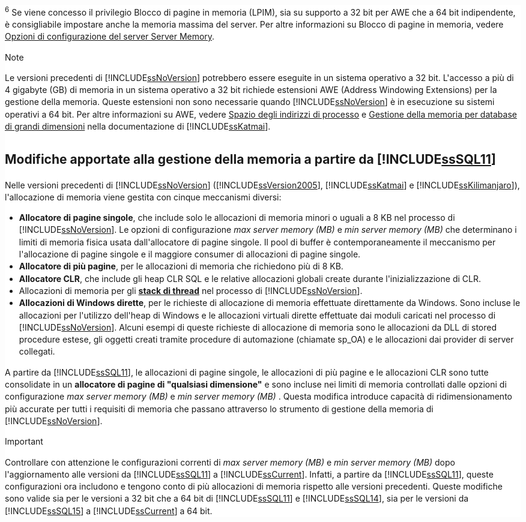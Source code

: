<sup>6</sup> Se viene concesso il privilegio Blocco di pagine in memoria (LPIM), sia su supporto a 32 bit per AWE che a 64 bit indipendente, è consigliabile impostare anche la memoria massima del server. Per altre informazioni su Blocco di pagine in memoria, vedere [Opzioni di configurazione del server Server Memory](../database-engine/configure-windows/server-memory-server-configuration-options.md#lock-pages-in-memory-lpim).

> [!NOTE]
> Le versioni precedenti di [!INCLUDE[ssNoVersion](../includes/ssnoversion-md.md)] potrebbero essere eseguite in un sistema operativo a 32 bit. L'accesso a più di 4 gigabyte (GB) di memoria in un sistema operativo a 32 bit richiede estensioni AWE (Address Windowing Extensions) per la gestione della memoria. Queste estensioni non sono necessarie quando [!INCLUDE[ssNoVersion](../includes/ssnoversion-md.md)] è in esecuzione su sistemi operativi a 64 bit. Per altre informazioni su AWE, vedere [Spazio degli indirizzi di processo](https://msdn.microsoft.com/library/ms189334.aspx) e [Gestione della memoria per database di grandi dimensioni](https://msdn.microsoft.com/library/ms191481.aspx) nella documentazione di [!INCLUDE[ssKatmai](../includes/ssKatmai-md.md)].   

<a name="changes-to-memory-management-starting-2012-11x-gm"></a>

## <a name="changes-to-memory-management-starting-with-sssql11"></a>Modifiche apportate alla gestione della memoria a partire da [!INCLUDE[ssSQL11](../includes/sssql11-md.md)]

Nelle versioni precedenti di [!INCLUDE[ssNoVersion](../includes/ssnoversion-md.md)] ([!INCLUDE[ssVersion2005](../includes/ssversion2005-md.md)], [!INCLUDE[ssKatmai](../includes/ssKatmai-md.md)] e [!INCLUDE[ssKilimanjaro](../includes/ssKilimanjaro-md.md)]), l'allocazione di memoria viene gestita con cinque meccanismi diversi:
-  **Allocatore di pagine singole**, che include solo le allocazioni di memoria minori o uguali a 8 KB nel processo di [!INCLUDE[ssNoVersion](../includes/ssnoversion-md.md)]. Le opzioni di configurazione *max server memory (MB)* e *min server memory (MB)* che determinano i limiti di memoria fisica usata dall'allocatore di pagine singole. Il pool di buffer è contemporaneamente il meccanismo per l'allocazione di pagine singole e il maggiore consumer di allocazioni di pagine singole.
-  **Allocatore di più pagine**, per le allocazioni di memoria che richiedono più di 8 KB.
-  **Allocatore CLR**, che include gli heap CLR SQL e le relative allocazioni globali create durante l'inizializzazione di CLR.
-  Allocazioni di memoria per gli **[stack di thread](../relational-databases/memory-management-architecture-guide.md#stacksizes)** nel processo di [!INCLUDE[ssNoVersion](../includes/ssnoversion-md.md)].
-  **Allocazioni di Windows dirette**, per le richieste di allocazione di memoria effettuate direttamente da Windows. Sono incluse le allocazioni per l'utilizzo dell'heap di Windows e le allocazioni virtuali dirette effettuate dai moduli caricati nel processo di [!INCLUDE[ssNoVersion](../includes/ssnoversion-md.md)]. Alcuni esempi di queste richieste di allocazione di memoria sono le allocazioni da DLL di stored procedure estese, gli oggetti creati tramite procedure di automazione (chiamate sp_OA) e le allocazioni dai provider di server collegati.

A partire da [!INCLUDE[ssSQL11](../includes/sssql11-md.md)], le allocazioni di pagine singole, le allocazioni di più pagine e le allocazioni CLR sono tutte consolidate in un **allocatore di pagine di "qualsiasi dimensione"** e sono incluse nei limiti di memoria controllati dalle opzioni di configurazione *max server memory (MB)* e *min server memory (MB)* . Questa modifica introduce capacità di ridimensionamento più accurate per tutti i requisiti di memoria che passano attraverso lo strumento di gestione della memoria di [!INCLUDE[ssNoVersion](../includes/ssnoversion-md.md)]. 

> [!IMPORTANT]
> Controllare con attenzione le configurazioni correnti di *max server memory (MB)* e *min server memory (MB)* dopo l'aggiornamento alle versioni da [!INCLUDE[ssSQL11](../includes/sssql11-md.md)] a [!INCLUDE[ssCurrent](../includes/sscurrent-md.md)]. Infatti, a partire da [!INCLUDE[ssSQL11](../includes/sssql11-md.md)], queste configurazioni ora includono e tengono conto di più allocazioni di memoria rispetto alle versioni precedenti. Queste modifiche sono valide sia per le versioni a 32 bit che a 64 bit di [!INCLUDE[ssSQL11](../includes/sssql11-md.md)] e [!INCLUDE[ssSQL14](../includes/sssql14-md.md)], sia per le versioni da [!INCLUDE[ssSQL15](../includes/sssql15-md.md)] a [!INCLUDE[ssCurrent](../includes/sscurrent-md.md)] a 64 bit.
